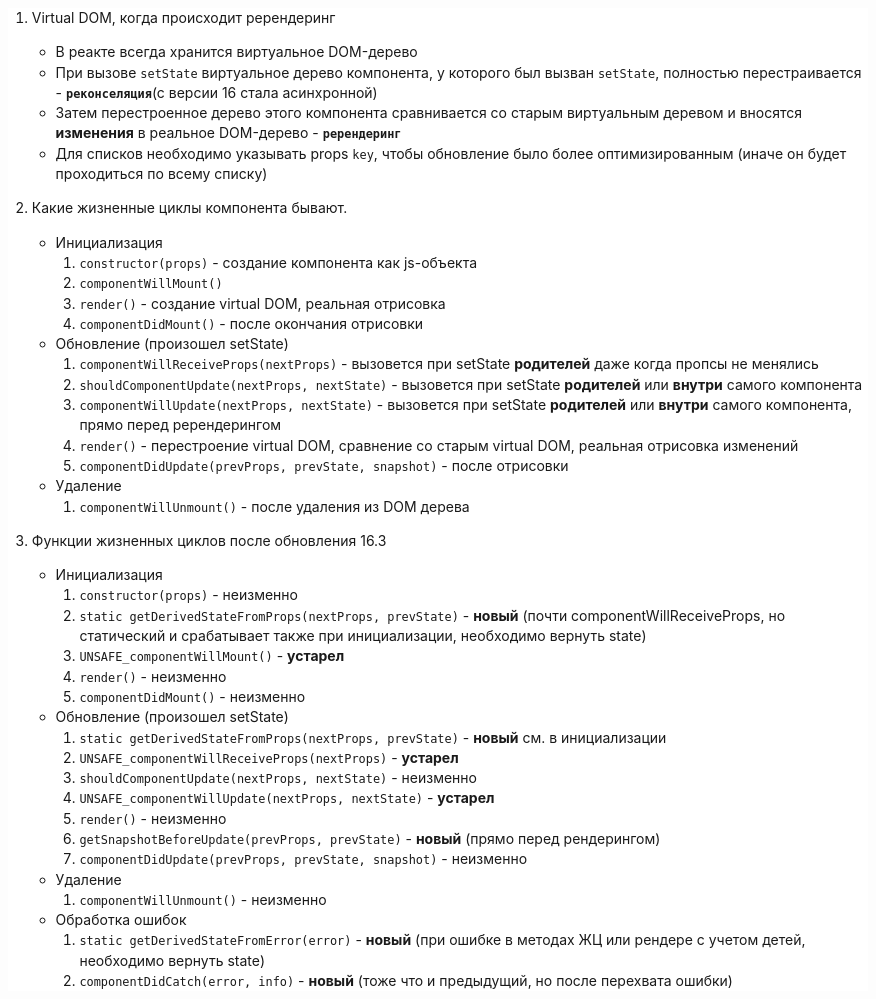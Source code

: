 1. Virtual DOM, когда происходит ререндеринг
    + В реакте всегда хранится виртуальное DOM-дерево
    + При вызове ```setState``` виртуальное дерево компонента, у которого был вызван ```setState```, полностью перестраивается - **```реконселяция```**(с версии 16 стала асинхронной)
    + Затем перестроенное дерево этого компонента сравнивается со старым виртуальным деревом и вносятся **изменения** в реальное DOM-дерево - **```ререндеринг```**
    + Для списков необходимо указывать props ```key```, чтобы обновление было более оптимизированным (иначе он будет проходиться по всему списку) 

1. Какие жизненные циклы компонента бывают. 
    + Инициализация
        1. ```constructor(props)``` - создание компонента как js-объекта
        1. ```componentWillMount()```
        1. ```render()``` - создание virtual DOM, реальная отрисовка 
        1. ```componentDidMount()``` - после окончания отрисовки
    + Обновление (произошел setState)
        1. ```componentWillReceiveProps(nextProps)``` - вызовется при setState **родителей** даже когда пропсы не менялись
        1. ```shouldComponentUpdate(nextProps, nextState)``` - вызовется при setState **родителей** или **внутри** самого компонента
        1. ```componentWillUpdate(nextProps, nextState)``` - вызовется при setState **родителей** или **внутри** самого компонента, прямо перед ререндерингом
        1. ```render()``` - перестроение virtual DOM, сравнение со старым virtual DOM, реальная отрисовка изменений
        1. ```componentDidUpdate(prevProps, prevState, snapshot)``` - после отрисовки
    + Удаление
        1. ```componentWillUnmount()``` - после удаления из DOM дерева

1. Функции жизненных циклов после обновления 16.3
    + Инициализация
        1. ```constructor(props)``` - неизменно
        1. ```static getDerivedStateFromProps(nextProps, prevState)``` - **новый** (почти componentWillReceiveProps, но статический и срабатывает также при инициализации, необходимо вернуть state)
        1. ```UNSAFE_componentWillMount()``` - **устарел**
        1. ```render()``` - неизменно
        1. ```componentDidMount()``` - неизменно
    + Обновление (произошел setState)
        1. ```static getDerivedStateFromProps(nextProps, prevState)``` - **новый** см. в инициализации
        1. ```UNSAFE_componentWillReceiveProps(nextProps)``` - **устарел**
        1. ```shouldComponentUpdate(nextProps, nextState)``` - неизменно
        1. ```UNSAFE_componentWillUpdate(nextProps, nextState)``` - **устарел**
        1. ```render()``` - неизменно
        1. ```getSnapshotBeforeUpdate(prevProps, prevState)``` - **новый** (прямо перед рендерингом)
        1. ```componentDidUpdate(prevProps, prevState, snapshot)``` - неизменно
    + Удаление
        1. ```componentWillUnmount()``` - неизменно
    + Обработка ошибок
        1. ```static getDerivedStateFromError(error)``` - **новый** (при ошибке в методах ЖЦ или рендере с учетом детей, необходимо вернуть state)
        1. ```componentDidCatch(error, info)``` - **новый** (тоже что и предыдущий, но после перехвата ошибки)
